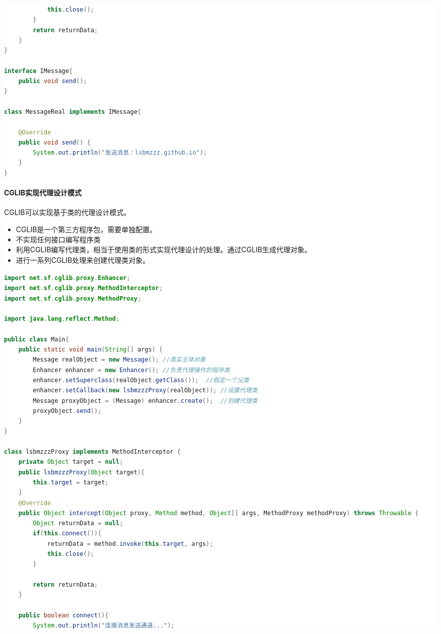 ```java
            this.close();
        }
        return returnData;
    }
}

interface IMessage{
    public void send();
}

class MessageReal implements IMessage{

    @Override
    public void send() {
        System.out.println("发送消息：lsbmzzz.github.io");
    }
}
```

#### CGLIB实现代理设计模式

CGLIB可以实现基于类的代理设计模式。

- CGLIB是一个第三方程序包，需要单独配置。
- 不实现任何接口编写程序类
- 利用CGLIB编写代理类，相当于使用类的形式实现代理设计的处理。通过CGLIB生成代理对象。
- 进行一系列CGLIB处理来创建代理类对象。

```java
import net.sf.cglib.proxy.Enhancer;
import net.sf.cglib.proxy.MethodInterceptor;
import net.sf.cglib.proxy.MethodProxy;

import java.lang.reflect.Method;

public class Main{
    public static void main(String[] args) {
        Message realObject = new Message(); //真实主体对象
        Enhancer enhancer = new Enhancer(); //负责代理操作的程序类
        enhancer.setSuperclass(realObject.getClass());  //假定一个父类
        enhancer.setCallback(new lsbmzzzProxy(realObject)); //设置代理类
        Message proxyObject = (Message) enhancer.create();  //创建代理类
        proxyObject.send();
    }
}

class lsbmzzzProxy implements MethodInterceptor {
    private Object target = null;
    public lsbmzzzProxy(Object target){
        this.target = target;
    }
    @Override
    public Object intercept(Object proxy, Method method, Object[] args, MethodProxy methodProxy) throws Throwable {
        Object returnData = null;
        if(this.connect()){
            returnData = method.invoke(this.target, args);
            this.close();
        }

        return returnData;
    }

    public boolean connect(){
        System.out.println("连接消息发送通道...");
```